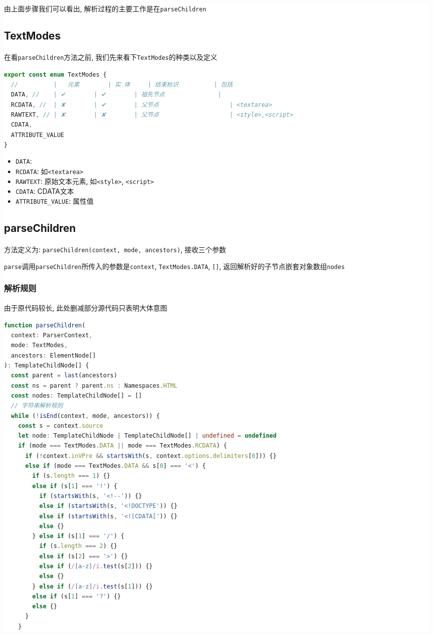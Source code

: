 

由上面步骤我们可以看出, 解析过程的主要工作是在`parseChildren`

## TextModes

在看`parseChildren`方法之前, 我们先来看下`TextModes`的种类以及定义

```typescript
export const enum TextModes {
  //          |   元素		| 实 体     | 结束标识   		  | 包括
  DATA, //    | ✔        | ✔        | 祖先节点				 |
  RCDATA, //  | ✘        | ✔        | 父节点					 | <textarea>
  RAWTEXT, // | ✘        | ✘        | 父节点					 | <style>,<script>
  CDATA,
  ATTRIBUTE_VALUE
}
```

+ `DATA`: 
+ `RCDATA`: 如`<textarea>`
+ `RAWTEXT`: 原始文本元素, 如`<style>`, `<script>`
+ `CDATA`: CDATA文本
+ `ATTRIBUTE_VALUE`: 属性值

## parseChildren

方法定义为: `parseChildren(context, mode, ancestors)`, 接收三个参数

`parse`调用`parseChildren`所传入的参数是`context`, `TextModes.DATA`, `[]`, 返回解析好的子节点嵌套对象数组`nodes`

### 解析规则

由于原代码较长, 此处删减部分源代码只表明大体意图

```typescript
function parseChildren(
  context: ParserContext,
  mode: TextModes,
  ancestors: ElementNode[]
): TemplateChildNode[] {
  const parent = last(ancestors)
  const ns = parent ? parent.ns : Namespaces.HTML
  const nodes: TemplateChildNode[] = []
  // 字符串解析规则
  while (!isEnd(context, mode, ancestors)) {
    const s = context.source
    let node: TemplateChildNode | TemplateChildNode[] | undefined = undefined
    if (mode === TextModes.DATA || mode === TextModes.RCDATA) {
      if (!context.inVPre && startsWith(s, context.options.delimiters[0])) {}
      else if (mode === TextModes.DATA && s[0] === '<') {
        if (s.length === 1) {}
        else if (s[1] === '!') {
          if (startsWith(s, '<!--')) {}
          else if (startsWith(s, '<!DOCTYPE')) {}
          else if (startsWith(s, '<![CDATA[')) {}
          else {}
        } else if (s[1] === '/') {
          if (s.length === 2) {} 
          else if (s[2] === '>') {}
          else if (/[a-z]/i.test(s[2])) {}
          else {}
        } else if (/[a-z]/i.test(s[1])) {}
        else if (s[1] === '?') {}
        else {}
      }
    }
```

[^1]: 不断对`ancestors`进行出栈入栈来匹配标签